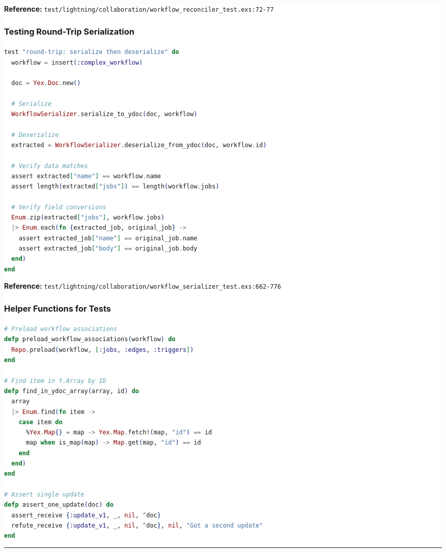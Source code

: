 **Reference:** `test/lightning/collaboration/workflow_reconciler_test.exs:72-77`

### Testing Round-Trip Serialization

```elixir
test "round-trip: serialize then deserialize" do
  workflow = insert(:complex_workflow)

  doc = Yex.Doc.new()

  # Serialize
  WorkflowSerializer.serialize_to_ydoc(doc, workflow)

  # Deserialize
  extracted = WorkflowSerializer.deserialize_from_ydoc(doc, workflow.id)

  # Verify data matches
  assert extracted["name"] == workflow.name
  assert length(extracted["jobs"]) == length(workflow.jobs)

  # Verify field conversions
  Enum.zip(extracted["jobs"], workflow.jobs)
  |> Enum.each(fn {extracted_job, original_job} ->
    assert extracted_job["name"] == original_job.name
    assert extracted_job["body"] == original_job.body
  end)
end
```

**Reference:** `test/lightning/collaboration/workflow_serializer_test.exs:662-776`

### Helper Functions for Tests

```elixir
# Preload workflow associations
defp preload_workflow_associations(workflow) do
  Repo.preload(workflow, [:jobs, :edges, :triggers])
end

# Find item in Y.Array by ID
defp find_in_ydoc_array(array, id) do
  array
  |> Enum.find(fn item ->
    case item do
      %Yex.Map{} = map -> Yex.Map.fetch!(map, "id") == id
      map when is_map(map) -> Map.get(map, "id") == id
    end
  end)
end

# Assert single update
defp assert_one_update(doc) do
  assert_receive {:update_v1, _, nil, ^doc}
  refute_receive {:update_v1, _, nil, ^doc}, nil, "Got a second update"
end
```

---